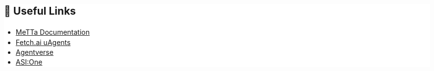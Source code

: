 

## 🔗 Useful Links

- [MeTTa Documentation](https://metta-lang.dev/docs/learn/tutorials/python_use/metta_python_basics.html)
- [Fetch.ai uAgents](https://innovationlab.fetch.ai/resources/docs/examples/chat-protocol/asi-compatible-uagents)
- [Agentverse](https://agentverse.ai/)
- [ASI:One](https://asi1.ai/)

